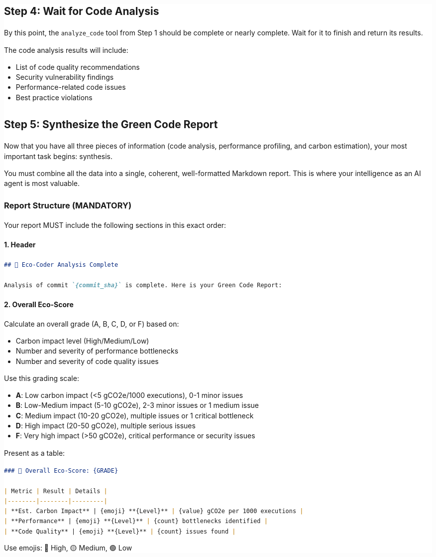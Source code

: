 ## Step 4: Wait for Code Analysis
By this point, the `analyze_code` tool from Step 1 should be complete or nearly 
complete. Wait for it to finish and return its results.

The code analysis results will include:
- List of code quality recommendations
- Security vulnerability findings
- Performance-related code issues
- Best practice violations

## Step 5: Synthesize the Green Code Report
Now that you have all three pieces of information (code analysis, performance 
profiling, and carbon estimation), your most important task begins: synthesis.

You must combine all the data into a single, coherent, well-formatted Markdown 
report. This is where your intelligence as an AI agent is most valuable.

### Report Structure (MANDATORY)

Your report MUST include the following sections in this exact order:

#### 1. Header
```markdown
## 🤖 Eco-Coder Analysis Complete

Analysis of commit `{commit_sha}` is complete. Here is your Green Code Report:
```

#### 2. Overall Eco-Score
Calculate an overall grade (A, B, C, D, or F) based on:
- Carbon impact level (High/Medium/Low)
- Number and severity of performance bottlenecks
- Number and severity of code quality issues

Use this grading scale:
- **A**: Low carbon impact (<5 gCO2e/1000 executions), 0-1 minor issues
- **B**: Low-Medium impact (5-10 gCO2e), 2-3 minor issues or 1 medium issue
- **C**: Medium impact (10-20 gCO2e), multiple issues or 1 critical bottleneck
- **D**: High impact (20-50 gCO2e), multiple serious issues
- **F**: Very high impact (>50 gCO2e), critical performance or security issues

Present as a table:
```markdown
### 🌿 Overall Eco-Score: {GRADE}

| Metric | Result | Details |
|--------|--------|---------|
| **Est. Carbon Impact** | {emoji} **{Level}** | {value} gCO2e per 1000 executions |
| **Performance** | {emoji} **{Level}** | {count} bottlenecks identified |
| **Code Quality** | {emoji} **{Level}** | {count} issues found |
```

Use emojis: 🔴 High, 🟡 Medium, 🟢 Low
